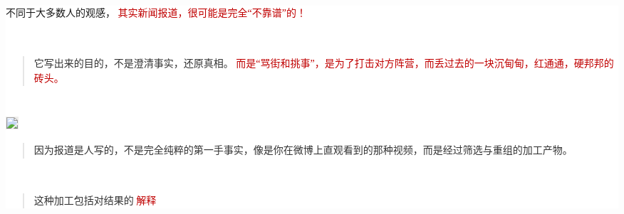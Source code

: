 <span style="max-width: 100%;font-family: KaiTi;box-sizing: border-box !important;word-wrap: break-word !important;">
           不同于大多数人的观感，
           <span style="max-width: 100%;color: rgb(192, 0, 0);box-sizing: border-box !important;word-wrap: break-word !important;">
            其实新闻报道，很可能是完全“不靠谱”的！
           </span>
</span>
</p>
</blockquote>
<p style="white-space: normal;max-width: 100%;min-height: 1em;color: rgb(51, 51, 51);">
<span style="max-width: 100%;font-family: KaiTi;box-sizing: border-box !important;word-wrap: break-word !important;">
<br style="max-width: 100%;box-sizing: border-box !important;word-wrap: break-word !important;"/>
</span>
</p>
<blockquote style="white-space: normal;max-width: 100%;color: rgb(51, 51, 51);">
<p style="max-width: 100%;min-height: 1em;box-sizing: border-box !important;word-wrap: break-word !important;">
<span style="max-width: 100%;font-family: KaiTi;box-sizing: border-box !important;word-wrap: break-word !important;">
           它写出来的目的，不是澄清事实，还原真相。
           <span style="max-width: 100%;color: rgb(192, 0, 0);box-sizing: border-box !important;word-wrap: break-word !important;">
            而是“骂街和挑事”，是为了打击对方阵营，而丢过去的一块沉甸甸，红通通，硬邦邦的砖头。
           </span>
</span>
</p>
</blockquote>
<p style="white-space: normal;max-width: 100%;min-height: 1em;color: rgb(51, 51, 51);">
<span style="max-width: 100%;font-family: KaiTi;box-sizing: border-box !important;word-wrap: break-word !important;">
</span>
</p>
<p style="margin-top: 15px;margin-bottom: 10px;white-space: normal;max-width: 100%;min-height: 1em;color: rgb(51, 51, 51);">
<img class="" data-backh="336" data-backw="556" data-before-oversubscription-url="https://mmbiz.qpic.cn/mmbiz_png/ibkgib9IoiaJWm2Y0ickrqFzE4kSuAdqwsCeM8sS2wrBk2QTJMuHXauN4VA5kyM5aicw9k9BJlQwESa3XAyF2UTibvUQ/640?wx_fmt=png" data-ratio="0.4991023339317774" data-s="300,640" data-src="" data-type="png" data-w="557" src="{{ '/img/ibkgib9IoiaJWm2Y0ickrqFzE4kSuAdqwsCeM8sS2wrBk2QTJMuHXauN4VA5kyM5aicw9k9BJlQwESa3XAyF2UTibvUQ.png' | prepend: site.img | replace: '//','/' }}" style="background-color: rgb(238, 237, 235);border-width: 1px;border-style: solid;border-color: rgb(238, 237, 235);background-size: 22px;background-position: center center;background-repeat: no-repeat;width: 557.91px;box-sizing: border-box !important;word-wrap: break-word !important;"/>
</p>
<blockquote style="white-space: normal;max-width: 100%;color: rgb(51, 51, 51);">
<p style="max-width: 100%;min-height: 1em;box-sizing: border-box !important;word-wrap: break-word !important;">
<span style="max-width: 100%;font-family: KaiTi;box-sizing: border-box !important;word-wrap: break-word !important;">
           因为报道是人写的，不是完全纯粹的第一手事实，像是你在微博上直观看到的那种视频，而是经过筛选与重组的加工产物。
          </span>
</p>
</blockquote>
<p style="white-space: normal;max-width: 100%;min-height: 1em;color: rgb(51, 51, 51);">
<span style="max-width: 100%;font-family: KaiTi;box-sizing: border-box !important;word-wrap: break-word !important;">
<br style="max-width: 100%;box-sizing: border-box !important;word-wrap: break-word !important;"/>
</span>
</p>
<blockquote style="white-space: normal;max-width: 100%;color: rgb(51, 51, 51);">
<p style="max-width: 100%;min-height: 1em;box-sizing: border-box !important;word-wrap: break-word !important;">
<span style="max-width: 100%;font-family: KaiTi;box-sizing: border-box !important;word-wrap: break-word !important;">
           这种加工包括对结果的
           <span style="max-width: 100%;color: rgb(192, 0, 0);box-sizing: border-box !important;word-wrap: break-word !important;">
            解释
           </span>
